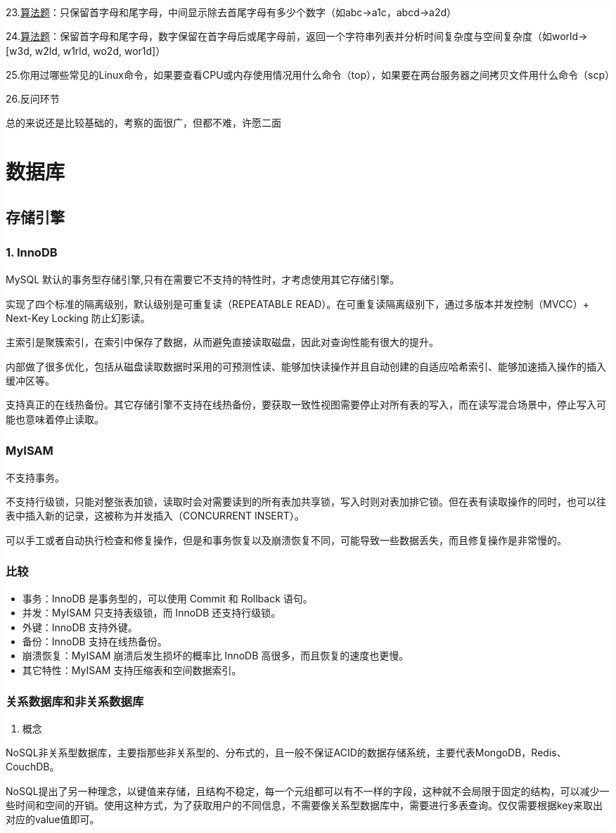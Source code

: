 23.[算法题](https://www.nowcoder.com/jump/super-jump/word?word=算法题)：只保留首字母和尾字母，中间显示除去首尾字母有多少个数字（如abc->a1c，abcd->a2d）

24.[算法题](https://www.nowcoder.com/jump/super-jump/word?word=算法题)：保留首字母和尾字母，数字保留在首字母后或尾字母前，返回一个字符串列表并分析时间复杂度与空间复杂度（如world->[w3d, w2ld, w1rld, wo2d, wor1d]）

25.你用过哪些常见的Linux命令，如果要查看CPU或内存使用情况用什么命令（top），如果要在两台服务器之间拷贝文件用什么命令（scp）

26.反问环节

总的来说还是比较基础的，考察的面很广，但都不难，许愿二面

# 数据库

## 存储引擎

### 1. InnoDB

MySQL 默认的事务型存储引擎,只有在需要它不支持的特性时，才考虑使用其它存储引擎。

实现了四个标准的隔离级别，默认级别是可重复读（REPEATABLE READ）。在可重复读隔离级别下，通过多版本并发控制（MVCC）+ Next-Key Locking 防止幻影读。

主索引是聚簇索引，在索引中保存了数据，从而避免直接读取磁盘，因此对查询性能有很大的提升。

内部做了很多优化，包括从磁盘读取数据时采用的可预测性读、能够加快读操作并且自动创建的自适应哈希索引、能够加速插入操作的插入缓冲区等。

支持真正的在线热备份。其它存储引擎不支持在线热备份，要获取一致性视图需要停止对所有表的写入，而在读写混合场景中，停止写入可能也意味着停止读取。

### MyISAM

不支持事务。

不支持行级锁，只能对整张表加锁，读取时会对需要读到的所有表加共享锁，写入时则对表加排它锁。但在表有读取操作的同时，也可以往表中插入新的记录，这被称为并发插入（CONCURRENT INSERT）。

可以手工或者自动执行检查和修复操作，但是和事务恢复以及崩溃恢复不同，可能导致一些数据丢失，而且修复操作是非常慢的。

### 比较

- 事务：InnoDB 是事务型的，可以使用 Commit 和 Rollback 语句。
- 并发：MyISAM 只支持表级锁，而 InnoDB 还支持行级锁。
- 外键：InnoDB 支持外键。
- 备份：InnoDB 支持在线热备份。
- 崩溃恢复：MyISAM 崩溃后发生损坏的概率比 InnoDB 高很多，而且恢复的速度也更慢。
- 其它特性：MyISAM 支持压缩表和空间数据索引。





### 关系数据库和非关系数据库

1. 概念

NoSQL非关系型数据库，主要指那些非关系型的、分布式的，且一般不保证ACID的数据存储系统，主要代表MongoDB，Redis、CouchDB。

NoSQL提出了另一种理念，以键值来存储，且结构不稳定，每一个元组都可以有不一样的字段，这种就不会局限于固定的结构，可以减少一些时间和空间的开销。使用这种方式，为了获取用户的不同信息，不需要像关系型数据库中，需要进行多表查询。仅仅需要根据key来取出对应的value值即可。
